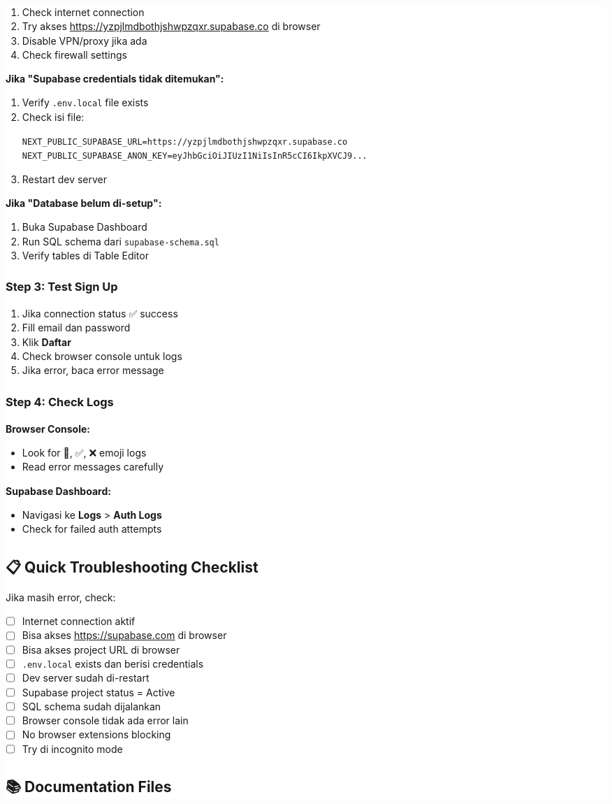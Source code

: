 1. Check internet connection
2. Try akses https://yzpjlmdbothjshwpzqxr.supabase.co di browser
3. Disable VPN/proxy jika ada
4. Check firewall settings

**Jika "Supabase credentials tidak ditemukan":**

1. Verify `.env.local` file exists
2. Check isi file:
   ```env
   NEXT_PUBLIC_SUPABASE_URL=https://yzpjlmdbothjshwpzqxr.supabase.co
   NEXT_PUBLIC_SUPABASE_ANON_KEY=eyJhbGciOiJIUzI1NiIsInR5cCI6IkpXVCJ9...
   ```
3. Restart dev server

**Jika "Database belum di-setup":**

1. Buka Supabase Dashboard
2. Run SQL schema dari `supabase-schema.sql`
3. Verify tables di Table Editor

### Step 3: Test Sign Up

1. Jika connection status ✅ success
2. Fill email dan password
3. Klik **Daftar**
4. Check browser console untuk logs
5. Jika error, baca error message

### Step 4: Check Logs

**Browser Console:**
- Look for 🔐, ✅, ❌ emoji logs
- Read error messages carefully

**Supabase Dashboard:**
- Navigasi ke **Logs** > **Auth Logs**
- Check for failed auth attempts

## 📋 Quick Troubleshooting Checklist

Jika masih error, check:

- [ ] Internet connection aktif
- [ ] Bisa akses https://supabase.com di browser
- [ ] Bisa akses project URL di browser
- [ ] `.env.local` exists dan berisi credentials
- [ ] Dev server sudah di-restart
- [ ] Supabase project status = Active
- [ ] SQL schema sudah dijalankan
- [ ] Browser console tidak ada error lain
- [ ] No browser extensions blocking
- [ ] Try di incognito mode

## 📚 Documentation Files

